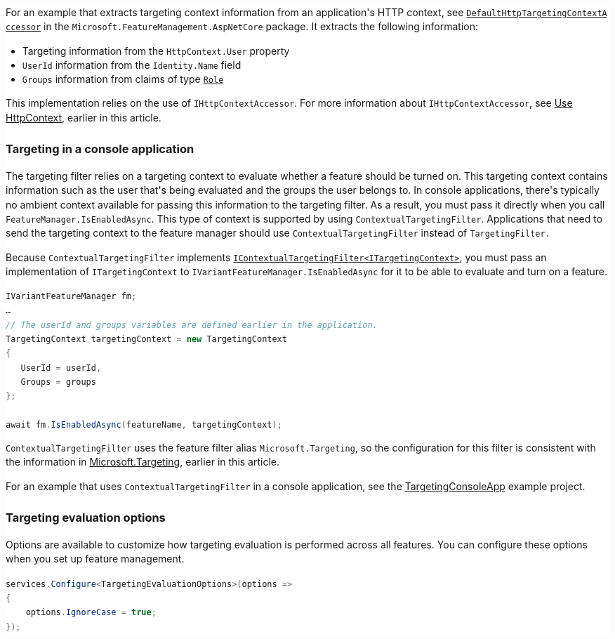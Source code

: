 For an example that extracts targeting context information from an application's HTTP context, see [`DefaultHttpTargetingContextAccessor`](https://github.com/microsoft/FeatureManagement-Dotnet/blob/main/src/Microsoft.FeatureManagement.AspNetCore/DefaultHttpTargetingContextAccessor.cs) in the `Microsoft.FeatureManagement.AspNetCore` package. It extracts the following information:

* Targeting information from the `HttpContext.User` property
* `UserId` information from the `Identity.Name` field
* `Groups` information from claims of type [`Role`](/dotnet/api/system.security.claims.claimtypes.role)

This implementation relies on the use of `IHttpContextAccessor`. For more information about `IHttpContextAccessor`, see [Use HttpContext](#use-httpcontext), earlier in this article.

### Targeting in a console application

The targeting filter relies on a targeting context to evaluate whether a feature should be turned on. This targeting context contains information such as the user that's being evaluated and the groups the user belongs to. In console applications, there's typically no ambient context available for passing this information to the targeting filter. As a result, you must pass it directly when you call `FeatureManager.IsEnabledAsync`. This type of context is supported by using `ContextualTargetingFilter`. Applications that need to send the targeting context to the feature manager should use `ContextualTargetingFilter` instead of `TargetingFilter.`

Because `ContextualTargetingFilter` implements [`IContextualTargetingFilter<ITargetingContext>`](#contextual-feature-filters), you must pass an implementation of `ITargetingContext` to `IVariantFeatureManager.IsEnabledAsync` for it to be able to evaluate and turn on a feature.

```csharp
IVariantFeatureManager fm;
…
// The userId and groups variables are defined earlier in the application.
TargetingContext targetingContext = new TargetingContext
{
   UserId = userId,
   Groups = groups
};

await fm.IsEnabledAsync(featureName, targetingContext);
```

`ContextualTargetingFilter` uses the feature filter alias `Microsoft.Targeting`, so the configuration for this filter is consistent with the information in [Microsoft.Targeting](#microsofttargeting), earlier in this article.

For an example that uses `ContextualTargetingFilter` in a console application, see the [TargetingConsoleApp](https://github.com/microsoft/FeatureManagement-Dotnet/tree/main/examples/TargetingConsoleApp) example project.

### Targeting evaluation options

Options are available to customize how targeting evaluation is performed across all features. You can configure these options when you set up feature management.

```csharp
services.Configure<TargetingEvaluationOptions>(options =>
{
    options.IgnoreCase = true;
});
```
